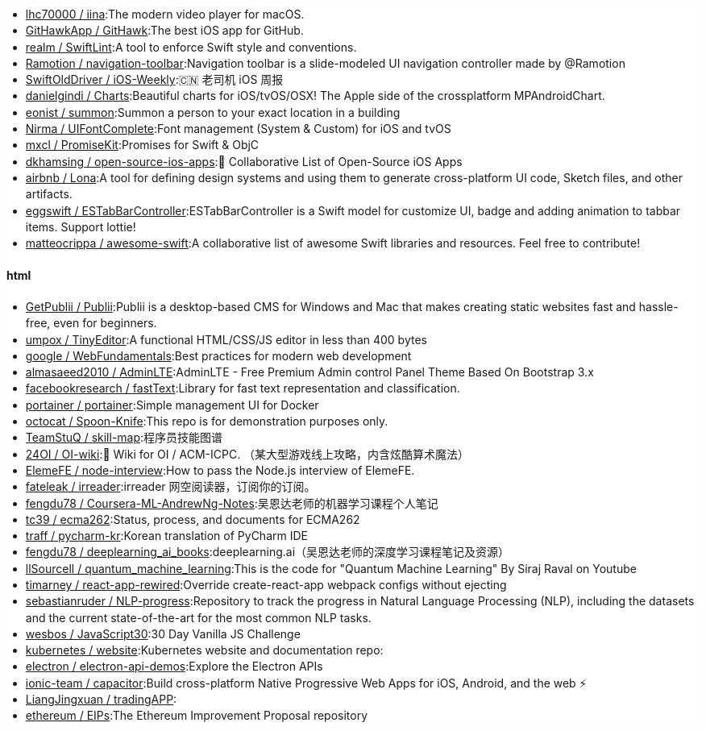 * [lhc70000 / iina](https://github.com/lhc70000/iina):The modern video player for macOS.
* [GitHawkApp / GitHawk](https://github.com/GitHawkApp/GitHawk):The best iOS app for GitHub.
* [realm / SwiftLint](https://github.com/realm/SwiftLint):A tool to enforce Swift style and conventions.
* [Ramotion / navigation-toolbar](https://github.com/Ramotion/navigation-toolbar):Navigation toolbar is a slide-modeled UI navigation controller made by @Ramotion
* [SwiftOldDriver / iOS-Weekly](https://github.com/SwiftOldDriver/iOS-Weekly):🇨🇳 老司机 iOS 周报
* [danielgindi / Charts](https://github.com/danielgindi/Charts):Beautiful charts for iOS/tvOS/OSX! The Apple side of the crossplatform MPAndroidChart.
* [eonist / summon](https://github.com/eonist/summon):Summon a person to your exact location in a building
* [Nirma / UIFontComplete](https://github.com/Nirma/UIFontComplete):Font management (System & Custom) for iOS and tvOS
* [mxcl / PromiseKit](https://github.com/mxcl/PromiseKit):Promises for Swift & ObjC
* [dkhamsing / open-source-ios-apps](https://github.com/dkhamsing/open-source-ios-apps):📱 Collaborative List of Open-Source iOS Apps
* [airbnb / Lona](https://github.com/airbnb/Lona):A tool for defining design systems and using them to generate cross-platform UI code, Sketch files, and other artifacts.
* [eggswift / ESTabBarController](https://github.com/eggswift/ESTabBarController):ESTabBarController is a Swift model for customize UI, badge and adding animation to tabbar items. Support lottie!
* [matteocrippa / awesome-swift](https://github.com/matteocrippa/awesome-swift):A collaborative list of awesome Swift libraries and resources. Feel free to contribute!

#### html
* [GetPublii / Publii](https://github.com/GetPublii/Publii):Publii is a desktop-based CMS for Windows and Mac that makes creating static websites fast and hassle-free, even for beginners.
* [umpox / TinyEditor](https://github.com/umpox/TinyEditor):A functional HTML/CSS/JS editor in less than 400 bytes
* [google / WebFundamentals](https://github.com/google/WebFundamentals):Best practices for modern web development
* [almasaeed2010 / AdminLTE](https://github.com/almasaeed2010/AdminLTE):AdminLTE - Free Premium Admin control Panel Theme Based On Bootstrap 3.x
* [facebookresearch / fastText](https://github.com/facebookresearch/fastText):Library for fast text representation and classification.
* [portainer / portainer](https://github.com/portainer/portainer):Simple management UI for Docker
* [octocat / Spoon-Knife](https://github.com/octocat/Spoon-Knife):This repo is for demonstration purposes only.
* [TeamStuQ / skill-map](https://github.com/TeamStuQ/skill-map):程序员技能图谱
* [24OI / OI-wiki](https://github.com/24OI/OI-wiki):🌟 Wiki for OI / ACM-ICPC. （某大型游戏线上攻略，内含炫酷算术魔法）
* [ElemeFE / node-interview](https://github.com/ElemeFE/node-interview):How to pass the Node.js interview of ElemeFE.
* [fateleak / irreader](https://github.com/fateleak/irreader):irreader 网空阅读器，订阅你的订阅。
* [fengdu78 / Coursera-ML-AndrewNg-Notes](https://github.com/fengdu78/Coursera-ML-AndrewNg-Notes):吴恩达老师的机器学习课程个人笔记
* [tc39 / ecma262](https://github.com/tc39/ecma262):Status, process, and documents for ECMA262
* [traff / pycharm-kr](https://github.com/traff/pycharm-kr):Korean translation of PyCharm IDE
* [fengdu78 / deeplearning_ai_books](https://github.com/fengdu78/deeplearning_ai_books):deeplearning.ai（吴恩达老师的深度学习课程笔记及资源）
* [llSourcell / quantum_machine_learning](https://github.com/llSourcell/quantum_machine_learning):This is the code for "Quantum Machine Learning" By Siraj Raval on Youtube
* [timarney / react-app-rewired](https://github.com/timarney/react-app-rewired):Override create-react-app webpack configs without ejecting
* [sebastianruder / NLP-progress](https://github.com/sebastianruder/NLP-progress):Repository to track the progress in Natural Language Processing (NLP), including the datasets and the current state-of-the-art for the most common NLP tasks.
* [wesbos / JavaScript30](https://github.com/wesbos/JavaScript30):30 Day Vanilla JS Challenge
* [kubernetes / website](https://github.com/kubernetes/website):Kubernetes website and documentation repo:
* [electron / electron-api-demos](https://github.com/electron/electron-api-demos):Explore the Electron APIs
* [ionic-team / capacitor](https://github.com/ionic-team/capacitor):Build cross-platform Native Progressive Web Apps for iOS, Android, and the web ⚡️
* [LiangJingxuan / tradingAPP](https://github.com/LiangJingxuan/tradingAPP):
* [ethereum / EIPs](https://github.com/ethereum/EIPs):The Ethereum Improvement Proposal repository